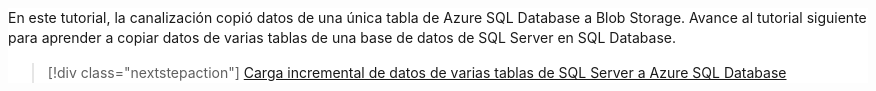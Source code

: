 En este tutorial, la canalización copió datos de una única tabla de Azure SQL Database a Blob Storage. Avance al tutorial siguiente para aprender a copiar datos de varias tablas de una base de datos de SQL Server en SQL Database.

> [!div class="nextstepaction"]
>[Carga incremental de datos de varias tablas de SQL Server a Azure SQL Database](tutorial-incremental-copy-multiple-tables-powershell.md)
